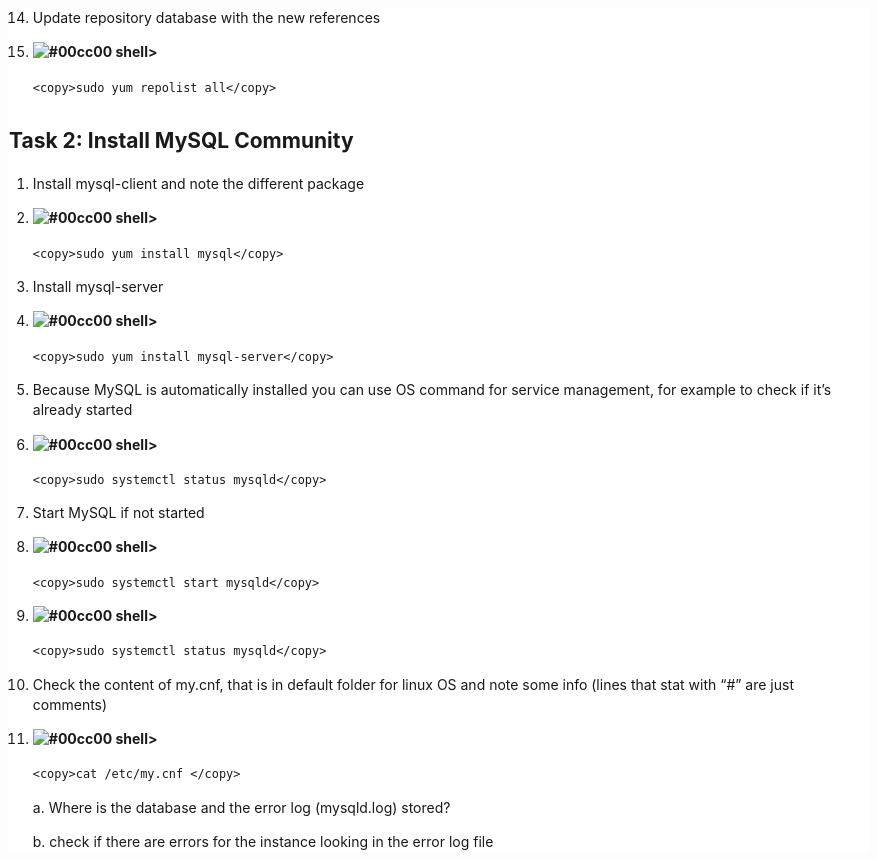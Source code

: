 14.	Update repository database with the new references

15. **![#00cc00](https://via.placeholder.com/15/00cc00/000000?text=+) shell>** 
  
    ```
    <copy>sudo yum repolist all</copy>
    ```
## Task 2: Install MySQL Community

1.	Install mysql-client and note the different package

2.  **![#00cc00](https://via.placeholder.com/15/00cc00/000000?text=+) shell>**
  
    ```
    <copy>sudo yum install mysql</copy>
    ```
3.	Install mysql-server

4.  **![#00cc00](https://via.placeholder.com/15/00cc00/000000?text=+) shell>** 
  
    ```
    <copy>sudo yum install mysql-server</copy>
    ```

5.	Because MySQL is automatically installed you can use OS command for service management, for example to check if it’s already started

6.  **![#00cc00](https://via.placeholder.com/15/00cc00/000000?text=+) shell>** 
  
    ```
    <copy>sudo systemctl status mysqld</copy>
    ```
4.	Start MySQL if not started

7.  **![#00cc00](https://via.placeholder.com/15/00cc00/000000?text=+) shell>** 
  
    ```
    <copy>sudo systemctl start mysqld</copy>
    ```

8.  **![#00cc00](https://via.placeholder.com/15/00cc00/000000?text=+) shell>** 
  
    ```
    <copy>sudo systemctl status mysqld</copy>
    ```

9.	Check the content of my.cnf, that is in default folder for linux OS and note some info (lines that stat with “#” are just comments)

10. **![#00cc00](https://via.placeholder.com/15/00cc00/000000?text=+) shell>** 
  
    ```
    <copy>cat /etc/my.cnf </copy>
    ```

    a.	Where is the database and the error log (mysqld.log) stored?

     
    b.	check if there are errors for the instance looking in the error log file
